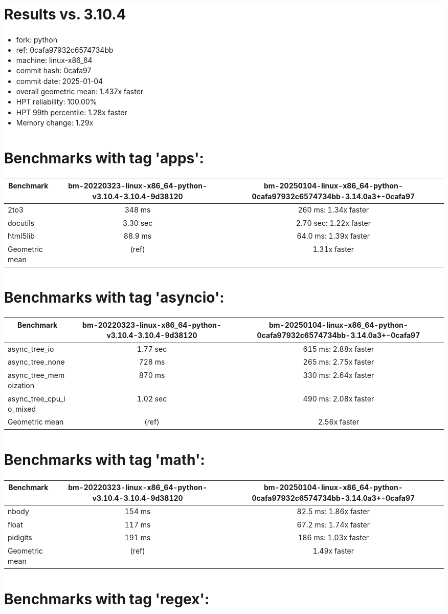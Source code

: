 # Results vs. 3.10.4

- fork: python
- ref: 0cafa97932c6574734bb
- machine: linux-x86_64
- commit hash: 0cafa97
- commit date: 2025-01-04
- overall geometric mean: 1.437x faster
- HPT reliability: 100.00%
- HPT 99th percentile: 1.28x faster
- Memory change: 1.29x

Benchmarks with tag 'apps':
===========================

| Benchmark      | bm-20220323-linux-x86_64-python-v3.10.4-3.10.4-9d38120 | bm-20250104-linux-x86_64-python-0cafa97932c6574734bb-3.14.0a3+-0cafa97 |
|----------------|:------------------------------------------------------:|:----------------------------------------------------------------------:|
| 2to3           | 348 ms                                                 | 260 ms: 1.34x faster                                                   |
| docutils       | 3.30 sec                                               | 2.70 sec: 1.22x faster                                                 |
| html5lib       | 88.9 ms                                                | 64.0 ms: 1.39x faster                                                  |
| Geometric mean | (ref)                                                  | 1.31x faster                                                           |

Benchmarks with tag 'asyncio':
==============================

| Benchmark               | bm-20220323-linux-x86_64-python-v3.10.4-3.10.4-9d38120 | bm-20250104-linux-x86_64-python-0cafa97932c6574734bb-3.14.0a3+-0cafa97 |
|-------------------------|:------------------------------------------------------:|:----------------------------------------------------------------------:|
| async_tree_io           | 1.77 sec                                               | 615 ms: 2.88x faster                                                   |
| async_tree_none         | 728 ms                                                 | 265 ms: 2.75x faster                                                   |
| async_tree_memoization  | 870 ms                                                 | 330 ms: 2.64x faster                                                   |
| async_tree_cpu_io_mixed | 1.02 sec                                               | 490 ms: 2.08x faster                                                   |
| Geometric mean          | (ref)                                                  | 2.56x faster                                                           |

Benchmarks with tag 'math':
===========================

| Benchmark      | bm-20220323-linux-x86_64-python-v3.10.4-3.10.4-9d38120 | bm-20250104-linux-x86_64-python-0cafa97932c6574734bb-3.14.0a3+-0cafa97 |
|----------------|:------------------------------------------------------:|:----------------------------------------------------------------------:|
| nbody          | 154 ms                                                 | 82.5 ms: 1.86x faster                                                  |
| float          | 117 ms                                                 | 67.2 ms: 1.74x faster                                                  |
| pidigits       | 191 ms                                                 | 186 ms: 1.03x faster                                                   |
| Geometric mean | (ref)                                                  | 1.49x faster                                                           |

Benchmarks with tag 'regex':
============================
